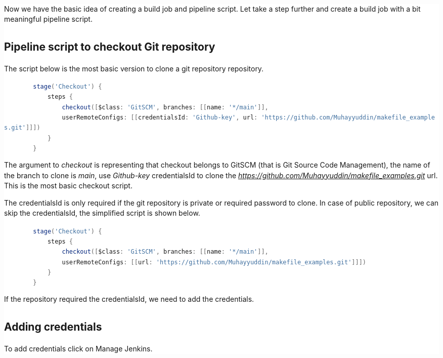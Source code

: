 Now we have the basic idea of creating a build job and pipeline script. Let take a step further and create a build job with  a bit meaningful pipeline script.

## Pipeline script to checkout Git repository  

The script below is the most basic version to clone a git repository repository.

```groovy
        stage('Checkout') {
            steps {
                checkout([$class: 'GitSCM', branches: [[name: '*/main']], 
                userRemoteConfigs: [[credentialsId: 'Github-key', url: 'https://github.com/Muhayyuddin/makefile_examples.git']]])                
            }
        }
```
The argument to *checkout* is representing that checkout belongs to GitSCM (that is Git Source Code Management), the name of the branch to clone is *main*, use *Github-key* credentialsId to clone the *https://github.com/Muhayyuddin/makefile_examples.git* url. This is the most basic checkout script.

The credentialsId is only required if the git repository is private or required password to clone. In case of public repository, we can skip the credentialsId, the simplified script is shown below.

```groovy
        stage('Checkout') {
            steps {
                checkout([$class: 'GitSCM', branches: [[name: '*/main']], 
                userRemoteConfigs: [[url: 'https://github.com/Muhayyuddin/makefile_examples.git']]])                
            }
        }
```
If the repository required the credentialsId, we need to add the credentials.  
## Adding credentials 
To add credentials click on Manage Jenkins.
